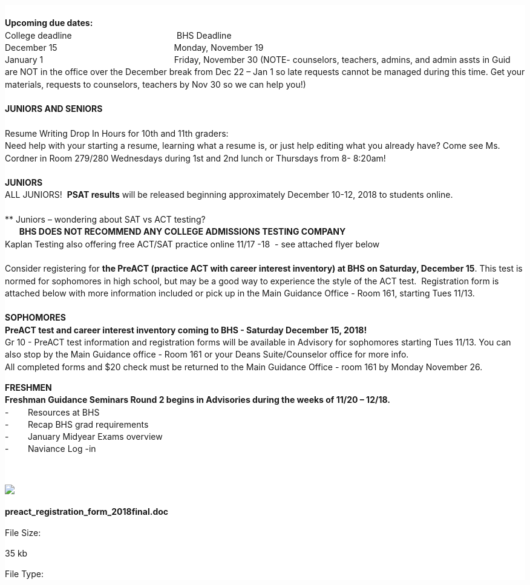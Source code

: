    
**Upcoming due dates:**  
College deadline                                            BHS Deadline                                      
December 15                                                 Monday, November 19  
January 1                                                       Friday, November 30 (NOTE- counselors, teachers, admins, and admin assts in Guid are NOT in the office over the December break from Dec 22 – Jan 1 so late requests cannot be managed during this time. Get your materials, requests to counselors, teachers by Nov 30 so we can help you!)  
   
**JUNIORS AND SENIORS**  
   
Resume Writing Drop In Hours for 10th and 11th graders:  
Need help with your starting a resume, learning what a resume is, or just help editing what you already have? Come see Ms. Cordner in Room 279/280 Wednesdays during 1st and 2nd lunch or Thursdays from 8- 8:20am!  
   
**JUNIORS**  
ALL JUNIORS!  **PSAT results** will be released beginning approximately December 10-12, 2018 to students online.  
   
\*\* Juniors – wondering about SAT vs ACT testing?  
      **BHS DOES NOT RECOMMEND ANY COLLEGE ADMISSIONS TESTING COMPANY**   
Kaplan Testing also offering free ACT/SAT practice online 11/17 -18  - see attached flyer below  
   
Consider registering for **the PreACT (practice ACT with career interest inventory) at BHS on Saturday, December 15**. This test is normed for sophomores in high school, but may be a good way to experience the style of the ACT test.  Registration form is attached below with more information included or pick up in the Main Guidance Office - Room 161, starting Tues 11/13.  
   
**SOPHOMORES**  
**PreACT test and career interest inventory coming to BHS - Saturday December 15, 2018!**   
Gr 10 - PreACT test information and registration forms will be available in Advisory for sophomores starting Tues 11/13. You can also stop by the Main Guidance office - Room 161 or your Deans Suite/Counselor office for more info.  
All completed forms and $20 check must be returned to the Main Guidance Office - room 161 by Monday November 26.  
  
  
**FRESHMEN**  
**Freshman Guidance Seminars Round 2 begins in Advisories during the weeks of 11/20 – 12/18.**  
\-        Resources at BHS  
\-        Recap BHS grad requirements  
\-        January Midyear Exams overview    
\-        Naviance Log -in  
  
​

[![](//www.weebly.com/weebly/images/file_icons/rtf.png)](/uploads/8/0/1/5/801512/preact_registration_form_2018final.doc "Download file: preact_registration_form_2018final.doc")

 **preact\_registration\_form\_2018final.doc**

File Size:  

35 kb

File Type:  
